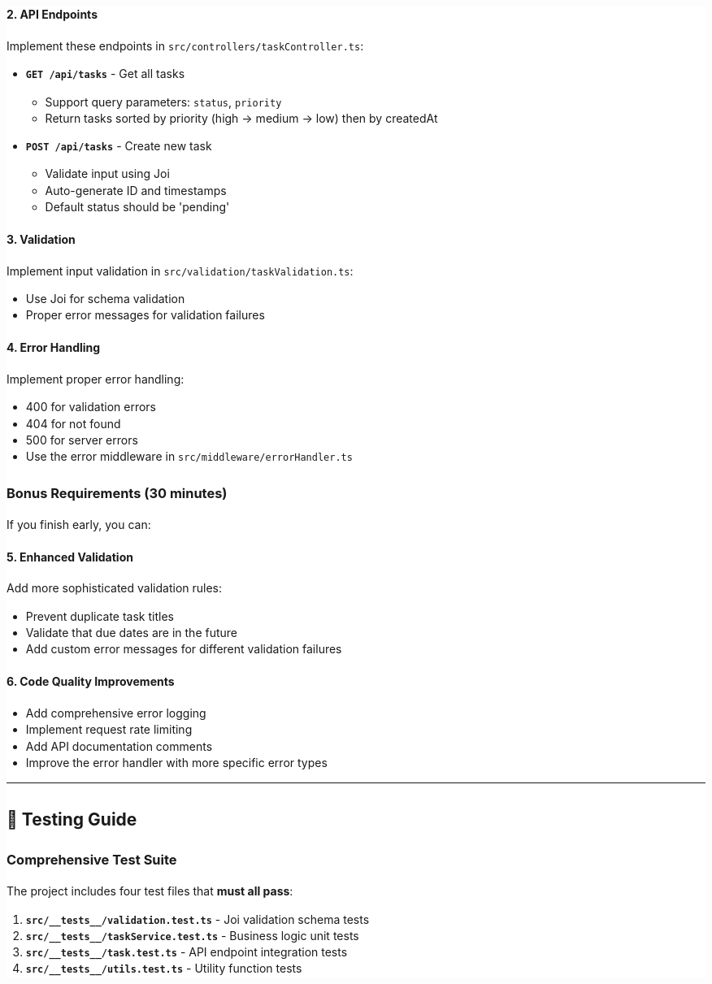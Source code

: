 ```typescript
```

#### 2. API Endpoints
Implement these endpoints in `src/controllers/taskController.ts`:

- **`GET /api/tasks`** - Get all tasks
  - Support query parameters: `status`, `priority`
  - Return tasks sorted by priority (high → medium → low) then by createdAt

- **`POST /api/tasks`** - Create new task
  - Validate input using Joi
  - Auto-generate ID and timestamps
  - Default status should be 'pending'

#### 3. Validation
Implement input validation in `src/validation/taskValidation.ts`:
- Use Joi for schema validation
- Proper error messages for validation failures

#### 4. Error Handling
Implement proper error handling:
- 400 for validation errors
- 404 for not found  
- 500 for server errors
- Use the error middleware in `src/middleware/errorHandler.ts`

### Bonus Requirements (30 minutes)
If you finish early, you can:

#### 5. Enhanced Validation
Add more sophisticated validation rules:
- Prevent duplicate task titles
- Validate that due dates are in the future
- Add custom error messages for different validation failures

#### 6. Code Quality Improvements
- Add comprehensive error logging
- Implement request rate limiting
- Add API documentation comments
- Improve the error handler with more specific error types

---------------------------------------------------

<div id="testing"></div>

## 🧪 Testing Guide 

### Comprehensive Test Suite
The project includes four test files that **must all pass**:

1. **`src/__tests__/validation.test.ts`** - Joi validation schema tests
2. **`src/__tests__/taskService.test.ts`** - Business logic unit tests
3. **`src/__tests__/task.test.ts`** - API endpoint integration tests  
4. **`src/__tests__/utils.test.ts`** - Utility function tests
